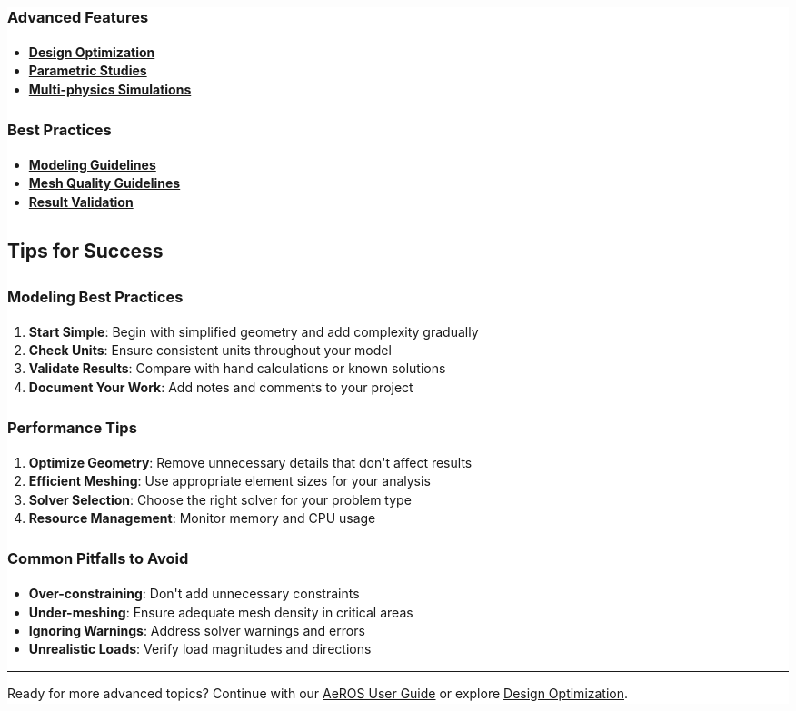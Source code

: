### Advanced Features

- **[Design Optimization](/learn/design-optimization)**
- **[Parametric Studies](/learn/parametric-studies)**
- **[Multi-physics Simulations](/learn/multiphysics)**

### Best Practices

- **[Modeling Guidelines](/learn/modeling-best-practices)**
- **[Mesh Quality Guidelines](/learn/mesh-quality)**
- **[Result Validation](/learn/result-validation)**

## Tips for Success

### Modeling Best Practices

1. **Start Simple**: Begin with simplified geometry and add complexity gradually
2. **Check Units**: Ensure consistent units throughout your model
3. **Validate Results**: Compare with hand calculations or known solutions
4. **Document Your Work**: Add notes and comments to your project

### Performance Tips

1. **Optimize Geometry**: Remove unnecessary details that don't affect results
2. **Efficient Meshing**: Use appropriate element sizes for your analysis
3. **Solver Selection**: Choose the right solver for your problem type
4. **Resource Management**: Monitor memory and CPU usage

### Common Pitfalls to Avoid

- **Over-constraining**: Don't add unnecessary constraints
- **Under-meshing**: Ensure adequate mesh density in critical areas
- **Ignoring Warnings**: Address solver warnings and errors
- **Unrealistic Loads**: Verify load magnitudes and directions

---

Ready for more advanced topics? Continue with our [AeROS User Guide](/learn/aeros-guide) or explore [Design Optimization](/learn/design-optimization).